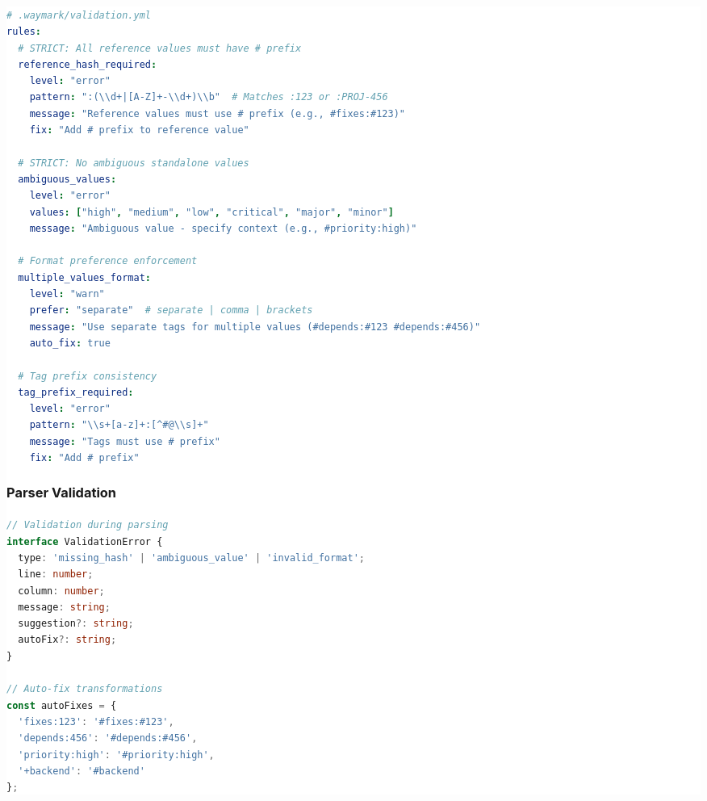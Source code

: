 ```yaml
# .waymark/validation.yml
rules:
  # STRICT: All reference values must have # prefix
  reference_hash_required:
    level: "error"
    pattern: ":(\\d+|[A-Z]+-\\d+)\\b"  # Matches :123 or :PROJ-456
    message: "Reference values must use # prefix (e.g., #fixes:#123)"
    fix: "Add # prefix to reference value"
  
  # STRICT: No ambiguous standalone values
  ambiguous_values:
    level: "error"
    values: ["high", "medium", "low", "critical", "major", "minor"]
    message: "Ambiguous value - specify context (e.g., #priority:high)"
  
  # Format preference enforcement
  multiple_values_format:
    level: "warn"
    prefer: "separate"  # separate | comma | brackets
    message: "Use separate tags for multiple values (#depends:#123 #depends:#456)"
    auto_fix: true
  
  # Tag prefix consistency
  tag_prefix_required:
    level: "error"
    pattern: "\\s+[a-z]+:[^#@\\s]+"
    message: "Tags must use # prefix"
    fix: "Add # prefix"
```

### Parser Validation

```typescript
// Validation during parsing
interface ValidationError {
  type: 'missing_hash' | 'ambiguous_value' | 'invalid_format';
  line: number;
  column: number;
  message: string;
  suggestion?: string;
  autoFix?: string;
}

// Auto-fix transformations
const autoFixes = {
  'fixes:123': '#fixes:#123',
  'depends:456': '#depends:#456', 
  'priority:high': '#priority:high',
  '+backend': '#backend'
};
```
